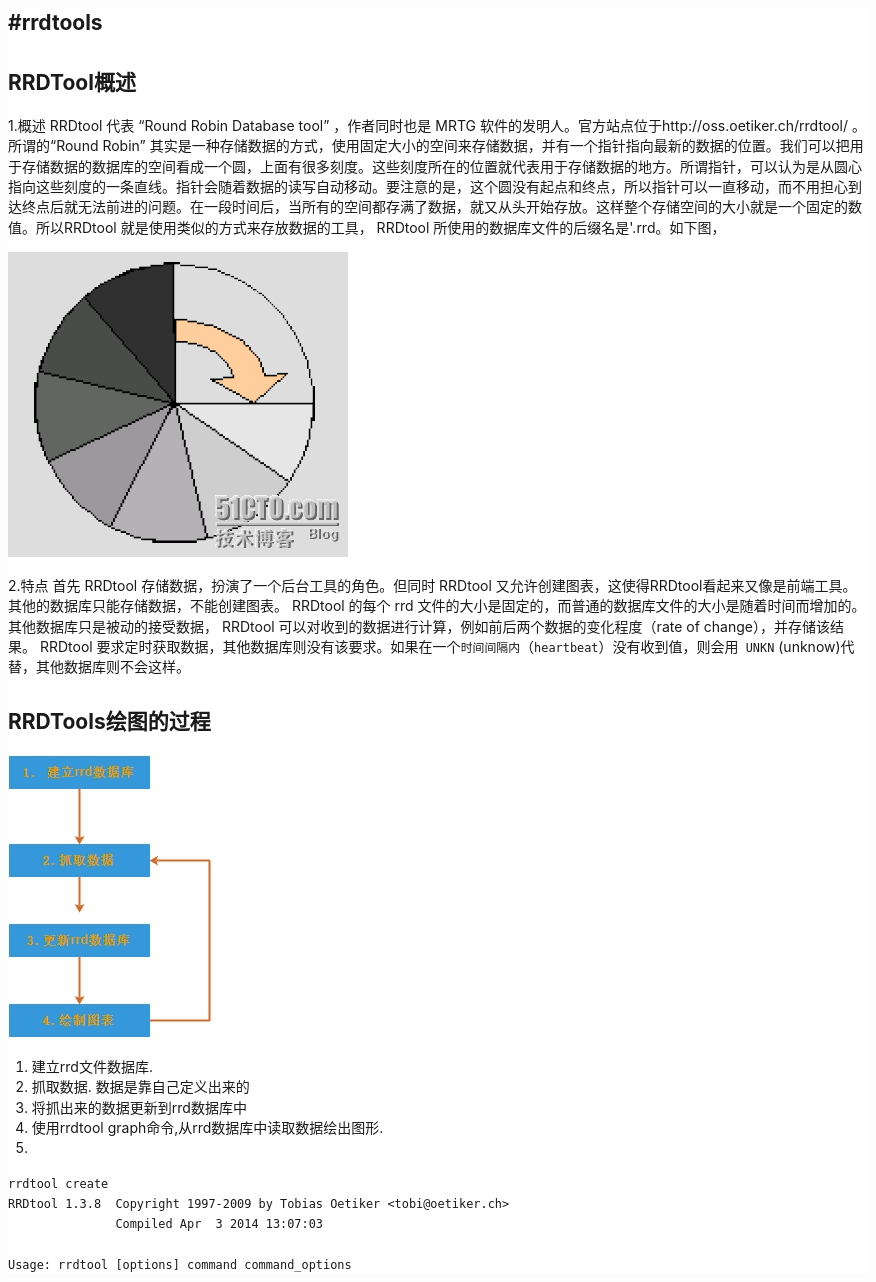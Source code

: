 #rrdtools
---

## RRDTool概述
1.概述
RRDtool 代表 “Round Robin Database tool” ，作者同时也是 MRTG 软件的发明人。官方站点位于http://oss.oetiker.ch/rrdtool/ 。 所谓的“Round Robin” 其实是一种存储数据的方式，使用固定大小的空间来存储数据，并有一个指针指向最新的数据的位置。我们可以把用于存储数据的数据库的空间看成一个圆，上面有很多刻度。这些刻度所在的位置就代表用于存储数据的地方。所谓指针，可以认为是从圆心指向这些刻度的一条直线。指针会随着数据的读写自动移动。要注意的是，这个圆没有起点和终点，所以指针可以一直移动，而不用担心到达终点后就无法前进的问题。在一段时间后，当所有的空间都存满了数据，就又从头开始存放。这样整个存储空间的大小就是一个固定的数值。所以RRDtool 就是使用类似的方式来存放数据的工具， RRDtool 所使用的数据库文件的后缀名是'.rrd。如下图，

![](images/rrd001.png)

2.特点
首先 RRDtool 存储数据，扮演了一个后台工具的角色。但同时 RRDtool 又允许创建图表，这使得RRDtool看起来又像是前端工具。其他的数据库只能存储数据，不能创建图表。
RRDtool 的每个 rrd 文件的大小是固定的，而普通的数据库文件的大小是随着时间而增加的。
其他数据库只是被动的接受数据， RRDtool 可以对收到的数据进行计算，例如前后两个数据的变化程度（rate of change），并存储该结果。
RRDtool 要求定时获取数据，其他数据库则没有该要求。如果在一个`时间间隔内`（`heartbeat`）没有收到值，则会用` UNKN` (unknow)代替，其他数据库则不会这样。

## RRDTools绘图的过程

![](images/rrdhtbz.jpg)
1. 建立rrd文件数据库.
2. 抓取数据. 数据是靠自己定义出来的
3. 将抓出来的数据更新到rrd数据库中
4. 使用rrdtool graph命令,从rrd数据库中读取数据绘出图形.
5. 
```
rrdtool create 
RRDtool 1.3.8  Copyright 1997-2009 by Tobias Oetiker <tobi@oetiker.ch>
               Compiled Apr  3 2014 13:07:03

Usage: rrdtool [options] command command_options
```
